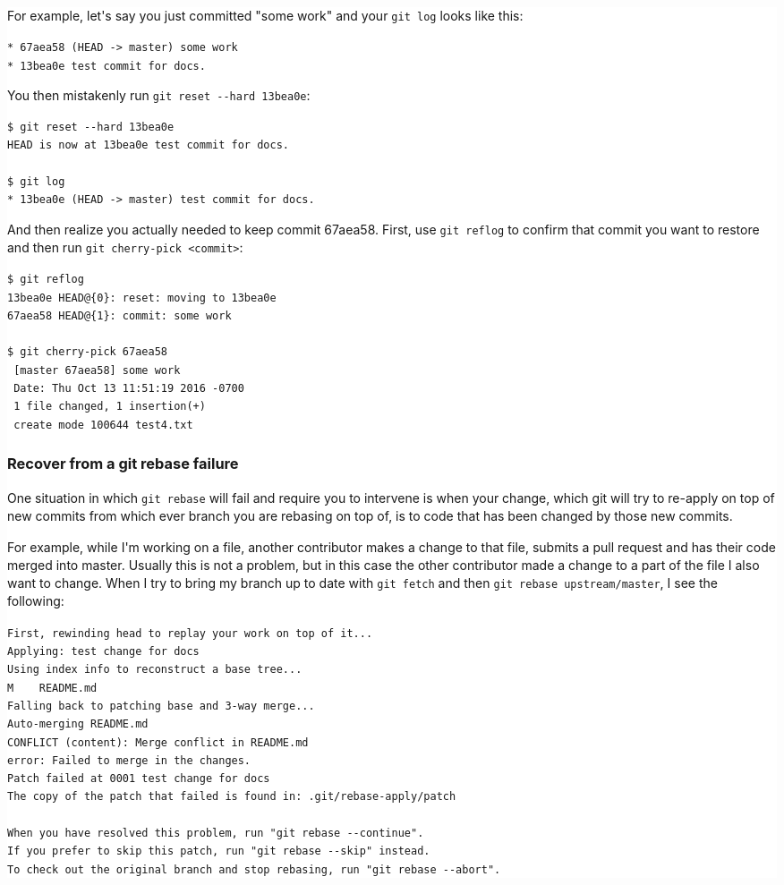 For example, let's say you just committed "some work" and your `git log` looks
like this:

```
* 67aea58 (HEAD -> master) some work
* 13bea0e test commit for docs.
```

You then mistakenly run `git reset --hard 13bea0e`:

```
$ git reset --hard 13bea0e
HEAD is now at 13bea0e test commit for docs.

$ git log
* 13bea0e (HEAD -> master) test commit for docs.
```

And then realize you actually needed to keep commit 67aea58. First, use `git
reflog` to confirm that commit you want to restore and then run `git
cherry-pick <commit>`:

```
$ git reflog
13bea0e HEAD@{0}: reset: moving to 13bea0e
67aea58 HEAD@{1}: commit: some work

$ git cherry-pick 67aea58
 [master 67aea58] some work
 Date: Thu Oct 13 11:51:19 2016 -0700
 1 file changed, 1 insertion(+)
 create mode 100644 test4.txt
```

### Recover from a git rebase failure

One situation in which `git rebase` will fail and require you to intervene is
when your change, which git will try to re-apply on top of new commits from
which ever branch you are rebasing on top of, is to code that has been changed
by those new commits.

For example, while I'm working on a file, another contributor makes a change to
that file, submits a pull request and has their code merged into master.
Usually this is not a problem, but in this case the other contributor made a
change to a part of the file I also want to change. When I try to bring my
branch up to date with `git fetch` and then `git rebase upstream/master`, I see
the following:

```
First, rewinding head to replay your work on top of it...
Applying: test change for docs
Using index info to reconstruct a base tree...
M    README.md
Falling back to patching base and 3-way merge...
Auto-merging README.md
CONFLICT (content): Merge conflict in README.md
error: Failed to merge in the changes.
Patch failed at 0001 test change for docs
The copy of the patch that failed is found in: .git/rebase-apply/patch

When you have resolved this problem, run "git rebase --continue".
If you prefer to skip this patch, run "git rebase --skip" instead.
To check out the original branch and stop rebasing, run "git rebase --abort".
```


[gitbook-rebase]: https://git-scm.com/book/en/v2/Git-Branching-Rebasing
[gitbook-git-rebase]: https://git-scm.com/docs/git-rebase
[gitbook-git-branch]: https://git-scm.com/docs/git-branch
[gitbook-git-status]: https://git-scm.com/docs/git-status
[gitbook-guis]: https://git-scm.com/downloads/guis
[gitbook-fetch]: https://git-scm.com/docs/git-fetch
[gitbook-git-pull]: https://git-scm.com/docs/git-pull
[gitbook-basics-undoing]: https://git-scm.com/book/en/v2/Git-Basics-Undoing-Things
[gitbook-install]: https://git-scm.com/book/en/v2/Getting-Started-Installing-Git
[gitbook-setup]: https://git-scm.com/book/en/v2/Getting-Started-First-Time-Git-Setup
[gitbook-other-envs-bash]: https://git-scm.com/book/en/v2/Git-in-Other-Environments-Git-in-Bash
[gitbook-other-envs-zsh]: https://git-scm.com/book/en/v2/Git-in-Other-Environments-Git-in-Zsh
[gitbook-aliases]: https://git-scm.com/book/en/v2/Git-Basics-Git-Aliases
[gitbook-add]: https://git-scm.com/docs/git-add
[gitbook-reset]: https://git-scm.com/docs/git-reset
[gitbook-rm]: https://git-scm.com/docs/git-rm
[gitbook-three-states]: https://git-scm.com/book/en/v2/Getting-Started-Git-Basics#The-Three-States
[gitbook-basic-merge-conflicts]: https://git-scm.com/book/en/v2/Git-Branching-Basic-Branching-and-Merging#Basic-Merge-Conflicts
[gitbook-advanced-merging]: https://git-scm.com/book/en/v2/Git-Tools-Advanced-Merging#_advanced_merging
[gitbook-basics]: https://git-scm.com/book/en/v2/Getting-Started-Git-Basics
[gitbook-git-cherry-pick]: https://git-scm.com/docs/git-cherry-pick
[gitbook-config]: https://git-scm.com/book/en/v2/Customizing-Git-Git-Configuration
[github-rebase-pr]: https://github.com/edx/edx-platform/wiki/How-to-Rebase-a-Pull-Request
[github-zulip-zulip]: https://github.com/zulip/zulip/
[github-zulip]: https://github.com/zulip/
[github-join]: https://github.com/join
[github-help-fork]: https://help.github.com/articles/fork-a-repo/
[github-help-conf-remote]: https://help.github.com/articles/configuring-a-remote-for-a-fork/
[github-help-sync-fork]: https://help.github.com/articles/syncing-a-fork/
[github-help-push]: https://help.github.com/articles/pushing-to-a-remote/
[github-help-rebase]: https://help.github.com/articles/using-git-rebase/
[github-help-amend]: https://help.github.com/articles/changing-a-commit-message/
[github-help-about-pr]: https://help.github.com/articles/about-pull-requests/
[github-help-create-pr]: https://help.github.com/articles/creating-a-pull-request/
[github-help-create-pr-fork]: https://help.github.com/articles/creating-a-pull-request-from-a-fork/
[github-help-co-pr-locally]: https://help.github.com/articles/checking-out-pull-requests-locally/
[github-help-add-ssh-key]: https://help.github.com/articles/adding-a-new-ssh-key-to-your-github-account/
[github-help-resolve-merge-conflict]: https://help.github.com/articles/resolving-a-merge-conflict-using-the-command-line/
[github-help-closing-issues]: https://help.github.com/articles/closing-issues-via-commit-messages/
[zulip-rtd-version-control]: version-control.html
[zulip-rtd-commit-messages]: version-control.html#commit-messages
[zulip-rtd-commit-discipline]: version-control.html#commit-discipline
[zulip-rtd-lint-tools]: code-style.html#lint-tools
[zulip-rtd-testing]: testing.html
[zulip-rtd-mypy]: mypy.html
[zulip-rtd-code-style]: code-style.html
[zulip-rtd-travis-ci]: travis-ci.html
[zulip-rtd-dev-overview]: dev-overview.html
[zulip-rtd-dev-first-time]: dev-env-first-time-contributors.html
[zulip-rtd-zulipbot-usage]: zulipbot-usage.html
[gitgui-tower]: https://www.git-tower.com/
[gitgui-fork]: https://git-fork.com/
[gitgui-gitxdev]: https://rowanj.github.io/gitx/
[gitgui-ghdesktop]: https://desktop.github.com/
[gitgui-sourcetree]: https://www.sourcetreeapp.com/
[gitgui-gitcola]: http://git-cola.github.io/
[gitgui-gitg]: https://wiki.gnome.org/Apps/Gitg
[gitgui-rabbit]: http://rabbitvcs.org/
[gitgui-giggle]: https://wiki.gnome.org/Apps/giggle
[gitgui-gitextensions]: https://gitextensions.github.io/
[gitgui-gitk]: https://git-scm.com/docs/gitk
[travis-ci]: https://travis-ci.org/
[travis-ci-profile]: https://travis-ci.org/profile
[self-setup]: git-guide.html#setup-git
[self-how-git-is-different]: git-guide.html#how-git-is-different
[self-git-terms]: git-guide.html#important-git-terms
[self-get-zulip-code]: git-guide.html#get-zulip-code
[self-use-git]: git-guide.html#using-git-as-you-work
[self-create-pr]: git-guide.html#create-a-pull-request
[self-update-pr]: git-guide.html#update-a-pull-request
[self-collaborate]: git-guide.html#collaborate
[self-review-changes]: git-guide.html#review-changes
[self-trouble]: git-guide.html#get-and-stay-out-of-trouble
[self-zulip-tools]: git-guide.html#zulip-specific-tools
[self-clone-to-your-machine]: git-guide.html#step-1b-clone-to-your-machine
[self-connect-upstream]: git-guide.html#step-1c-connect-your-fork-to-zulip-upstream
[self-keep-up-to-date]: git-guide.html#keep-your-fork-up-to-date
[self-fetch-another-branch]: git-guide.html#fetch-another-contributor-s-branch
[self-fetch-pr]: git-guide.html#checkout-a-pull-request-locally
[self-push-commits]: git-guide.html#push-your-commits-to-github
[self-travisci]: git-guide.html#step-3-configure-travis-ci-continuous-integration
[self-multiple-computers]: git-guide.html#working-from-multiple-computers
[self-git-terms]: git-guide.html#important-git-terms
[images-gui-stage]: _images/zulip-gui-stage.gif
[images-gui-hist]: _images/zulip-gui-hist-tower.png
[images-create-pr]: images/zulip-open-pr.png
[understanding-git]: http://web.mit.edu/nelhage/Public/git-slides-2009.pdf
[edx-howto-rebase-pr]: https://github.com/edx/edx-platform/wiki/How-to-Rebase-a-Pull-Request
[tig]: http://jonas.nitro.dk/tig/